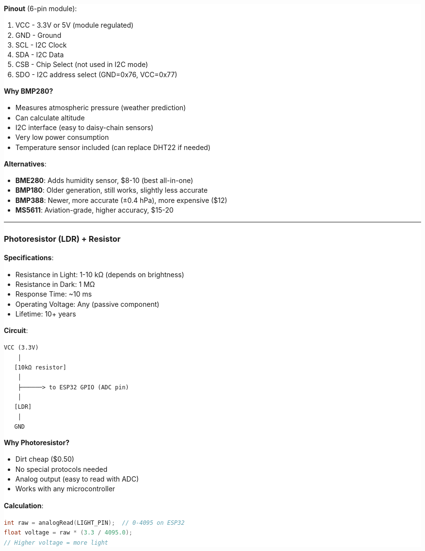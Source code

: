 **Pinout** (6-pin module):
1. VCC - 3.3V or 5V (module regulated)
2. GND - Ground
3. SCL - I2C Clock
4. SDA - I2C Data
5. CSB - Chip Select (not used in I2C mode)
6. SDO - I2C address select (GND=0x76, VCC=0x77)

**Why BMP280?**
- Measures atmospheric pressure (weather prediction)
- Can calculate altitude
- I2C interface (easy to daisy-chain sensors)
- Very low power consumption
- Temperature sensor included (can replace DHT22 if needed)

**Alternatives**:
- **BME280**: Adds humidity sensor, $8-10 (best all-in-one)
- **BMP180**: Older generation, still works, slightly less accurate
- **BMP388**: Newer, more accurate (±0.4 hPa), more expensive ($12)
- **MS5611**: Aviation-grade, higher accuracy, $15-20

---

### Photoresistor (LDR) + Resistor

**Specifications**:
- Resistance in Light: 1-10 kΩ (depends on brightness)
- Resistance in Dark: 1 MΩ
- Response Time: ~10 ms
- Operating Voltage: Any (passive component)
- Lifetime: 10+ years

**Circuit**:
```
VCC (3.3V)
    │
   [10kΩ resistor]
    │
    ├──────> to ESP32 GPIO (ADC pin)
    │
   [LDR]
    │
   GND
```

**Why Photoresistor?**
- Dirt cheap ($0.50)
- No special protocols needed
- Analog output (easy to read with ADC)
- Works with any microcontroller

**Calculation**:
```cpp
int raw = analogRead(LIGHT_PIN);  // 0-4095 on ESP32
float voltage = raw * (3.3 / 4095.0);
// Higher voltage = more light
```
